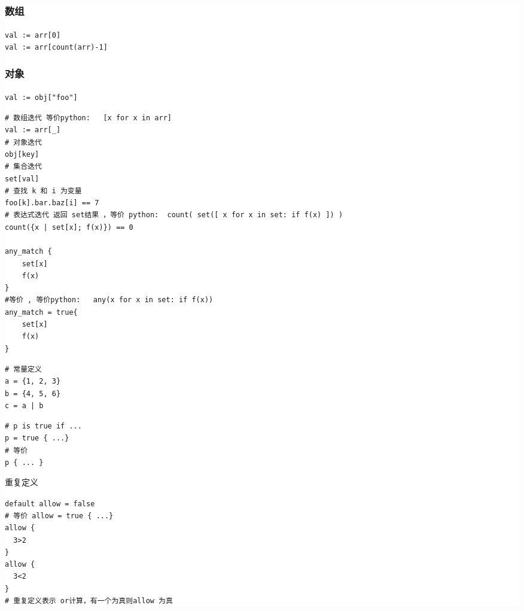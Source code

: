 ### 数组
```shell
val := arr[0]
val := arr[count(arr)-1]
```
### 对象
```shell
val := obj["foo"]
```

```shell
# 数组迭代 等价python:   [x for x in arr]
val := arr[_]
# 对象迭代
obj[key]
# 集合迭代
set[val]
# 查找 k 和 i 为变量
foo[k].bar.baz[i] == 7
# 表达式迭代 返回 set结果 ，等价 python:  count( set([ x for x in set: if f(x) ]) )
count({x | set[x]; f(x)}) == 0

any_match {
    set[x]
    f(x)
}
#等价 , 等价python:   any(x for x in set: if f(x))
any_match = true{
    set[x]
    f(x)
}

```



```shell
# 常量定义
a = {1, 2, 3}
b = {4, 5, 6}
c = a | b
```

```shell
# p is true if ...
p = true { ...}
# 等价
p { ... }
```

重复定义
```shell
default allow = false
# 等价 allow = true { ...}
allow {
  3>2
}
allow {
  3<2
}
# 重复定义表示 or计算，有一个为真则allow 为真
```
